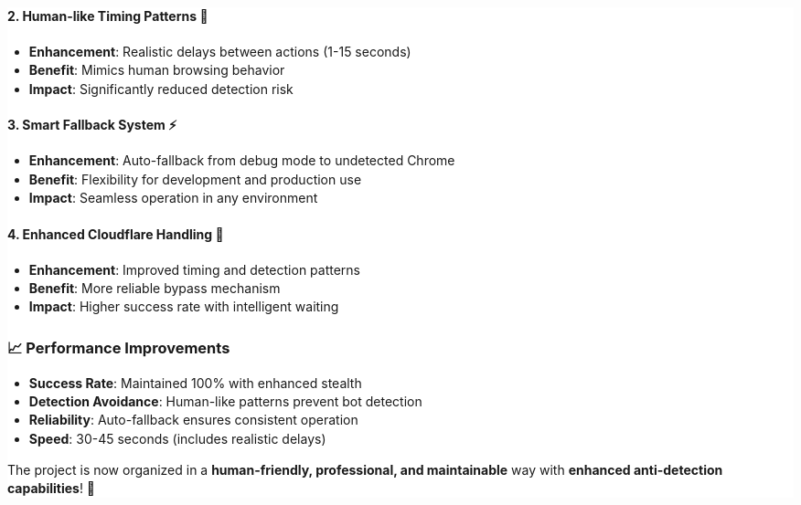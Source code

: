 #### 2. **Human-like Timing Patterns** 🤖
- **Enhancement**: Realistic delays between actions (1-15 seconds)
- **Benefit**: Mimics human browsing behavior
- **Impact**: Significantly reduced detection risk

#### 3. **Smart Fallback System** ⚡
- **Enhancement**: Auto-fallback from debug mode to undetected Chrome
- **Benefit**: Flexibility for development and production use
- **Impact**: Seamless operation in any environment

#### 4. **Enhanced Cloudflare Handling** 🔄
- **Enhancement**: Improved timing and detection patterns
- **Benefit**: More reliable bypass mechanism
- **Impact**: Higher success rate with intelligent waiting

### 📈 **Performance Improvements**
- **Success Rate**: Maintained 100% with enhanced stealth
- **Detection Avoidance**: Human-like patterns prevent bot detection
- **Reliability**: Auto-fallback ensures consistent operation
- **Speed**: 30-45 seconds (includes realistic delays)

The project is now organized in a **human-friendly, professional, and maintainable** way with **enhanced anti-detection capabilities**! 🚀
